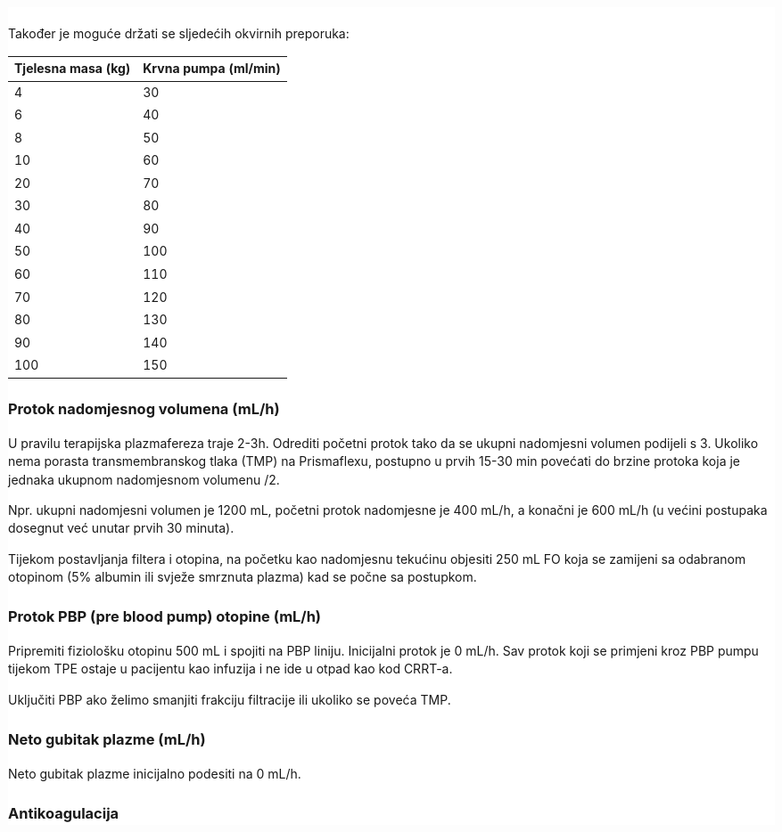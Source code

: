 \
Također je moguće držati se sljedećih okvirnih preporuka:

| **Tjelesna masa (kg)** | **Krvna pumpa (ml/min)** |
| ---------------------- | ------------------------ |
| 4                      | 30                       |
| 6                      | 40                       |
| 8                      | 50                       |
| 10                     | 60                       |
| 20                     | 70                       |
| 30                     | 80                       |
| 40                     | 90                       |
| 50                     | 100                      |
| 60                     | 110                      |
| 70                     | 120                      |
| 80                     | 130                      |
| 90                     | 140                      |
| 100                    | 150                      |

### Protok nadomjesnog volumena (mL/h)

U pravilu terapijska plazmafereza traje 2-3h. Odrediti početni protok tako da se ukupni nadomjesni volumen podijeli s 3. Ukoliko nema porasta transmembranskog tlaka (TMP) na Prismaflexu, postupno u prvih 15-30 min povećati do brzine protoka koja je jednaka ukupnom nadomjesnom volumenu /2.

Npr. ukupni nadomjesni volumen je 1200 mL, početni protok nadomjesne je 400 mL/h, a konačni je 600 mL/h (u većini postupaka dosegnut već unutar prvih 30 minuta).

Tijekom postavljanja filtera i otopina, na početku kao nadomjesnu tekućinu objesiti 250 mL FO koja se zamijeni sa odabranom otopinom (5% albumin ili svježe smrznuta plazma) kad se počne sa postupkom.

### Protok PBP (pre blood pump) otopine (mL/h)

Pripremiti fiziološku otopinu 500 mL i spojiti na PBP liniju. Inicijalni protok je 0 mL/h. Sav protok koji se primjeni kroz PBP pumpu tijekom TPE ostaje u pacijentu kao infuzija i ne ide u otpad kao kod CRRT-a.&#x20;

Uključiti PBP ako želimo smanjiti frakciju filtracije ili ukoliko se poveća TMP.

### Neto gubitak plazme (mL/h)

Neto gubitak plazme inicijalno podesiti na 0 mL/h.

### Antikoagulacija
